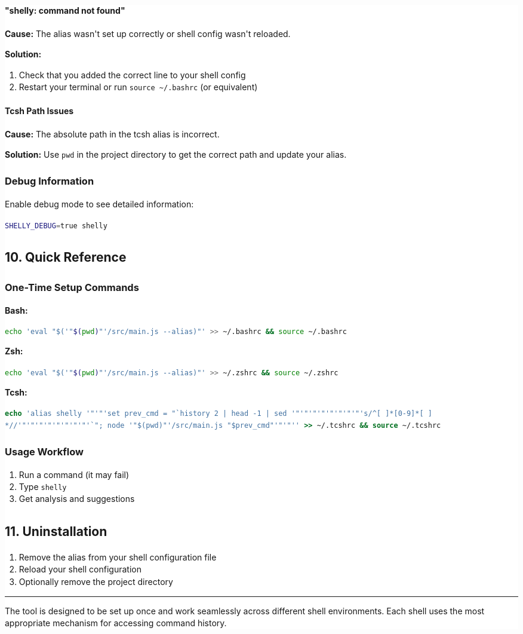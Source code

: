 #### "shelly: command not found"

**Cause:** The alias wasn't set up correctly or shell config wasn't reloaded.

**Solution:**

1. Check that you added the correct line to your shell config
2. Restart your terminal or run `source ~/.bashrc` (or equivalent)

#### Tcsh Path Issues

**Cause:** The absolute path in the tcsh alias is incorrect.

**Solution:** Use `pwd` in the project directory to get the correct path and update your alias.

### Debug Information

Enable debug mode to see detailed information:

```bash
SHELLY_DEBUG=true shelly
```

## 10. Quick Reference

### One-Time Setup Commands

**Bash:**

```bash
echo 'eval "$('"$(pwd)"'/src/main.js --alias)"' >> ~/.bashrc && source ~/.bashrc
```

**Zsh:**

```bash
echo 'eval "$('"$(pwd)"'/src/main.js --alias)"' >> ~/.zshrc && source ~/.zshrc
```

**Tcsh:**

```tcsh
echo 'alias shelly '"'"'set prev_cmd = "`history 2 | head -1 | sed '"'"'"'"'"'"'"'"'s/^[ ]*[0-9]*[ ]*//'"'"'"'"'"'"'"'"'`"; node '"$(pwd)"'/src/main.js "$prev_cmd"'"'"'' >> ~/.tcshrc && source ~/.tcshrc
```

### Usage Workflow

1. Run a command (it may fail)
2. Type `shelly`
3. Get analysis and suggestions

## 11. Uninstallation

1. Remove the alias from your shell configuration file
2. Reload your shell configuration
3. Optionally remove the project directory

---

The tool is designed to be set up once and work seamlessly across different shell environments. Each shell uses the most appropriate mechanism for accessing command history.
